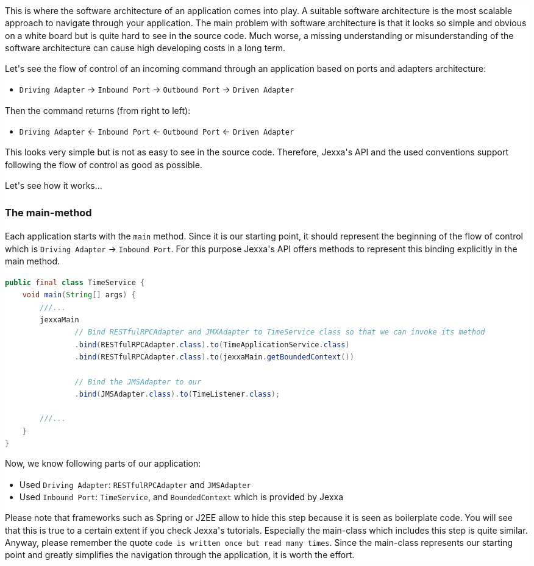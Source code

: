 This is where the software architecture of an application comes into play. A suitable software architecture is the most scalable approach to navigate 
through your application. The main problem with software architecture is that it looks so simple and obvious on a white board but is quite 
hard to see in the source code. Much worse, a missing understanding or misunderstanding of the software architecture can cause high developing costs 
in a long term.     

Let's see the flow of control of an incoming command through an application based on ports and adapters architecture:

*   `Driving Adapter` &rarr; `Inbound Port` &rarr; `Outbound Port` &rarr; `Driven Adapter` 
    
Then the command returns (from right to left):

*   `Driving Adapter` &larr; `Inbound Port` &larr; `Outbound Port` &larr; `Driven Adapter` 

This looks very simple but is not as easy to see in the source code. Therefore, Jexxa's API and the used conventions support following the flow of 
control as good as possible. 

Let's see how it works...

### The main-method

Each application starts with the `main` method. Since it is our starting point, it should represent the beginning of the flow of control which is
`Driving Adapter` &rarr; `Inbound Port`. For this purpose Jexxa's API offers methods to represent this binding explicitly in the main method.

```java
public final class TimeService {
    void main(String[] args) {
        ///...
        jexxaMain
                // Bind RESTfulRPCAdapter and JMXAdapter to TimeService class so that we can invoke its method
                .bind(RESTfulRPCAdapter.class).to(TimeApplicationService.class)
                .bind(RESTfulRPCAdapter.class).to(jexxaMain.getBoundedContext())

                // Bind the JMSAdapter to our 
                .bind(JMSAdapter.class).to(TimeListener.class);

        ///...
    }
}
```
Now, we know following parts of our application: 

*   Used `Driving Adapter`: `RESTfulRPCAdapter` and `JMSAdapter`
*   Used `Inbound Port`: `TimeService`, and `BoundedContext` which is provided by Jexxa

Please note that frameworks such as Spring or J2EE allow to hide this step because it is seen as boilerplate code. 
You will see that this is true to a certain extent if you check Jexxa's tutorials. Especially the main-class which 
includes this step is quite similar. Anyway, please remember the quote `code is written once but read many times`. 
Since the main-class represents our starting point and greatly simplifies the navigation through the application, it 
is worth the effort. 
